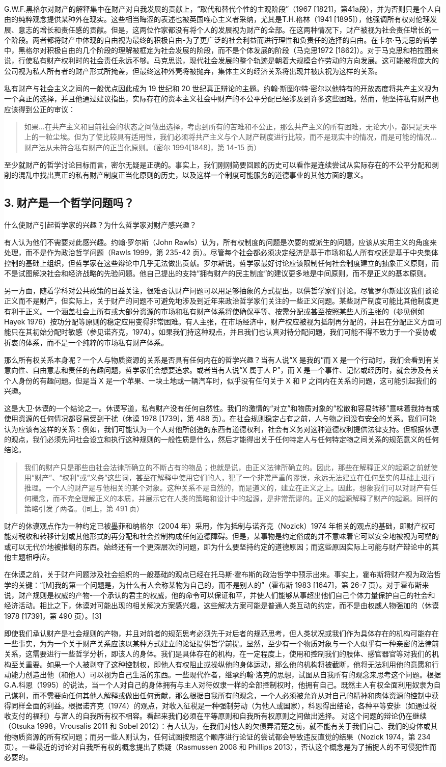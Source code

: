 G.W.F.黑格尔对财产的解释集中在财产对自我发展的贡献上，“取代和替代个性的主观阶段”（1967 \[1821]，第41a段），并为否则只是个人自由的纯粹观念提供某种外在现实。这些相当晦涩的表述也被英国唯心主义者采纳，尤其是T.H.格林（1941 \[1895]），他强调所有权对伦理发展、意志的增长和责任感的贡献。但是，这两位作家都没有将个人的发展视为财产的全部。在这两种情况下，财产被视为社会责任增长的一个阶段。两者都将财产中体现的自由视为最终的积极自由-为了更广泛的社会利益而进行理性和负责任的选择的自由。在卡尔·马克思的哲学中，黑格尔对积极自由的几个阶段的理解被框定为社会发展的阶段，而不是个体发展的阶段（马克思1972 \[1862]）。对于马克思和柏拉图来说，行使私有财产权利时的社会责任永远不够。马克思说，现代社会发展的整个轨迹是朝着大规模合作劳动的方向发展。这可能被将庞大的公司视为私人所有者的财产形式所掩盖，但最终这种外壳将被抛弃，集体主义的经济关系将出现并被庆祝为这样的关系。

私有财产与社会主义之间的一般优点因此成为 19 世纪和 20 世纪真正辩论的主题。约翰·斯图尔特·密尔以他特有的开放态度将共产主义视为一个真正的选择，并且他通过建议指出，实际存在的资本主义社会中财产的不公平分配已经涉及到许多这些困难。然而，他坚持私有财产也应该得到公正的审议：

> 如果...在共产主义和目前社会的状态之间做出选择，考虑到所有的苦难和不公正，那么共产主义的所有困难，无论大小，都只是天平上的一粒尘埃。但为了使比较具有适用性，我们必须将共产主义与个人财产制度进行比较，而不是现实中的情况，而是可能的情况...财产法从未符合私有财产的正当化原则。（密尔 1994\[1848]，第 14-15 页）

至少就财产的哲学讨论目标而言，密尔无疑是正确的。事实上，我们刚刚简要回顾的历史可以看作是连续尝试从实际存在的不公平分配和剥削的混乱中找出真正的私有财产制度正当化原则的历史，以及这样一个制度可能服务的道德事业的其他方面的意义。

## 3. 财产是一个哲学问题吗？

什么使财产引起哲学家的兴趣？为什么哲学家对财产感兴趣？

有人认为他们不需要对此感兴趣。约翰·罗尔斯（John Rawls）认为，所有权制度的问题是次要的或派生的问题，应该从实用主义的角度来处理，而不是作为政治哲学问题（Rawls 1999，第 235-42 页）。尽管每个社会都必须决定经济是基于市场和私人所有权还是基于中央集体控制的基础上组织，但哲学家在这些辩论中几乎无法做出贡献。罗尔斯说，哲学家最好讨论应该限制任何社会制度建立的抽象正义原则，而不是试图解决社会和经济战略的先验问题。他自己提出的支持“拥有财产的民主制度”的建议更多地是中间原则，而不是正义的基本原则。

另一方面，随着学科对公共政策的日益关注，很难否认财产问题可以用足够抽象的方式提出，以供哲学家们讨论。尽管罗尔斯建议我们谈论正义而不是财产，但实际上，关于财产的问题不可避免地涉及到近年来政治哲学家们关注的一些正义问题。某些财产制度可能比其他制度更有利于正义。一个涵盖社会上所有或大部分资源的市场和私有财产体系将使确保平等、按需分配或甚至按照某些人所主张的（参见例如 Hayek 1976）按功分配等原则的稳定应用变得非常困难。有人主张，在市场经济中，财产权应被视为抵制再分配的，并且在分配正义方面可能只在其初始分配时敏感（参见诺齐克，1974）。如果我们持这种观点，并且我们也认真对待分配问题，我们可能不得不致力于一个妥协或折衷的体系，而不是一个纯粹的市场私有财产体系。

那么所有权关系本身呢？一个人与物质资源的关系是否具有任何内在的哲学兴趣？当有人说“X 是我的”而 X 是一个行动时，我们会看到有关意向性、自由意志和责任的有趣问题，哲学家们会想要追求。或者当有人说“X 属于人 P”，而 X 是一个事件、记忆或经历时，就会涉及有关个人身份的有趣问题。但是当 X 是一个苹果、一块土地或一辆汽车时，似乎没有任何关于 X 和 P 之间内在关系的问题，这可能引起我们的兴趣。

这是大卫·休谟的一个结论之一。休谟写道，私有财产没有任何自然性。我们的激情的“对立”和物质对象的“松散和容易转移”意味着我持有或使用资源的任何情况都容易受到干扰（休谟 1978 \[1739]，第 488 页）。在社会规则稳定占有之前，人与物之间没有安全的关系。我们可能认为应该有这样的关系：例如，我们可能认为一个人对他所创造的东西有道德权利，社会有义务对这种道德权利提供法律支持。但根据休谟的观点，我们必须先问社会设立和执行这种规则的一般性质是什么，然后才能得出关于任何特定人与任何特定物之间关系的规范意义的任何结论。

> 我们的财产只是那些由社会法律所确立的不断占有的物品；也就是说，由正义法律所确立的。因此，那些在解释正义的起源之前就使用“财产”、“权利”或“义务”这些词，甚至在解释中使用它们的人，犯了一个非常严重的谬误，永远无法建立在任何坚实的基础上进行推理。一个人的财产是与他相关的某个对象。这种关系不是自然的，而是道义的，建立在正义之上。因此，想象我们可以对财产有任何概念，而不完全理解正义的本质，并展示它在人类的策略和设计中的起源，是非常荒谬的。正义的起源解释了财产的起源。同样的策略引发了两者。（同上，第 491 页）

财产的休谟观点作为一种约定已被墨菲和纳格尔（2004 年）采用，作为抵制与诺齐克（Nozick）1974 年相关的观点的基础，即财产权可能对税收和转移计划或其他形式的再分配和社会控制构成任何道德障碍。但是，某事物是约定俗成的并不意味着它可以安全地被视为可塑的或可以无代价地被推翻的东西。始终还有一个更深层次的问题，即为什么要坚持约定的道德原因；而这些原因实际上可能与财产辩论中的其他主题相呼应。

在休谟之前，关于财产问题涉及社会组织的一般基础的观点已经在托马斯·霍布斯的政治哲学中预示出来。事实上，霍布斯将财产视为政治哲学的关键：“\[M]我的第一个问题是，为什么有人会称某物为自己的，而不是别人的”（霍布斯 1983 \[1647]，第 26-7 页）。对于霍布斯来说，财产规则是权威的产物-一个承认的君主的权威，他的命令可以保证和平，并使人们能够从事超出他们自己个体力量保护自己的社会和经济活动。相比之下，休谟对可能出现的相关解决方案感兴趣，这些解决方案可能是普通人类互动的约定，而不是由权威人物强加的（休谟 1978 \[1739]，第 490 页）。\[3]

即使我们承认财产是社会规则的产物，并且对前者的规范思考必须先于对后者的规范思考，但人类状况或我们作为具体存在的机构可能存在一些事实，为为一个关于财产关系应该以某种方式建立的论证提供哲学前提。显然，至少有一个物质对象与一个人似乎有一种亲密的法律前关系，这需要进行一些哲学分析，即该人的身体。我们是具体存在的机构，在一定程度上，使用和控制我们的肢体、感官器官等对我们的机构至关重要。如果一个人被剥夺了这种控制权，即他人有权阻止或操纵他的身体运动，那么他的机构将被截断，他将无法利用他的意愿和行动能力创造出他（和他人）可以视为自己生活的东西。一些现代作者，继承约翰·洛克的思想，试图从自我所有的观念来思考这个问题。根据G.A.科恩（1995）的说法，当一个人对自己的身体拥有与主人对待奴隶一样的全部控制权时，他拥有自己。既然主人有权全面利用奴隶为自己谋利，而不需要向任何其他人解释或做出任何贡献，那么根据自我所有的观念，一个人必须被允许从对自己的精神和肉体资源的控制中获得同样全面的利益。根据诺齐克（1974）的观点，对收入征税是一种强制劳动（为他人或国家），科恩得出结论，各种平等安排（如通过税收支付的福利）与富人的自我所有权不相容。看起来我们必须在平等原则和自我所有权原则之间做出选择。 对这个问题的辩论仍在继续（Otsuka 1998，Vrousalis 2011 和 Sobel 2012）：有人认为，在我们对他人的欠债弄清楚之前，就不能有关于我们自己、我们的身体或其他物质资源的所有权问题；而另一些人则认为，任何试图按照这个顺序进行论证的尝试都会导致违反直觉的结果（Nozick 1974，第 234 页）。一些最近的讨论对自我所有权的概念提出了质疑（Rasmussen 2008 和 Phillips 2013），否认这个概念是为了捕捉人的不可侵犯性而必要的。
